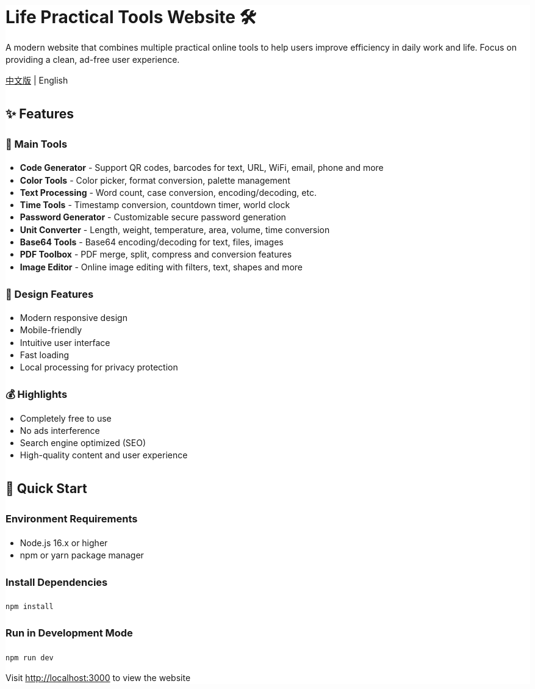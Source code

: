 # Life Practical Tools Website 🛠️

A modern website that combines multiple practical online tools to help users improve efficiency in daily work and life. Focus on providing a clean, ad-free user experience.

[中文版](README.md) | English

## ✨ Features

### 🎯 Main Tools
- **Code Generator** - Support QR codes, barcodes for text, URL, WiFi, email, phone and more
- **Color Tools** - Color picker, format conversion, palette management
- **Text Processing** - Word count, case conversion, encoding/decoding, etc.
- **Time Tools** - Timestamp conversion, countdown timer, world clock
- **Password Generator** - Customizable secure password generation
- **Unit Converter** - Length, weight, temperature, area, volume, time conversion
- **Base64 Tools** - Base64 encoding/decoding for text, files, images
- **PDF Toolbox** - PDF merge, split, compress and conversion features
- **Image Editor** - Online image editing with filters, text, shapes and more

### 🎨 Design Features
- Modern responsive design
- Mobile-friendly
- Intuitive user interface
- Fast loading
- Local processing for privacy protection

### 💰 Highlights
- Completely free to use
- No ads interference
- Search engine optimized (SEO)
- High-quality content and user experience

## 🚀 Quick Start

### Environment Requirements
- Node.js 16.x or higher
- npm or yarn package manager

### Install Dependencies
```bash
npm install
```

### Run in Development Mode
```bash
npm run dev
```
Visit [http://localhost:3000](http://localhost:3000) to view the website
